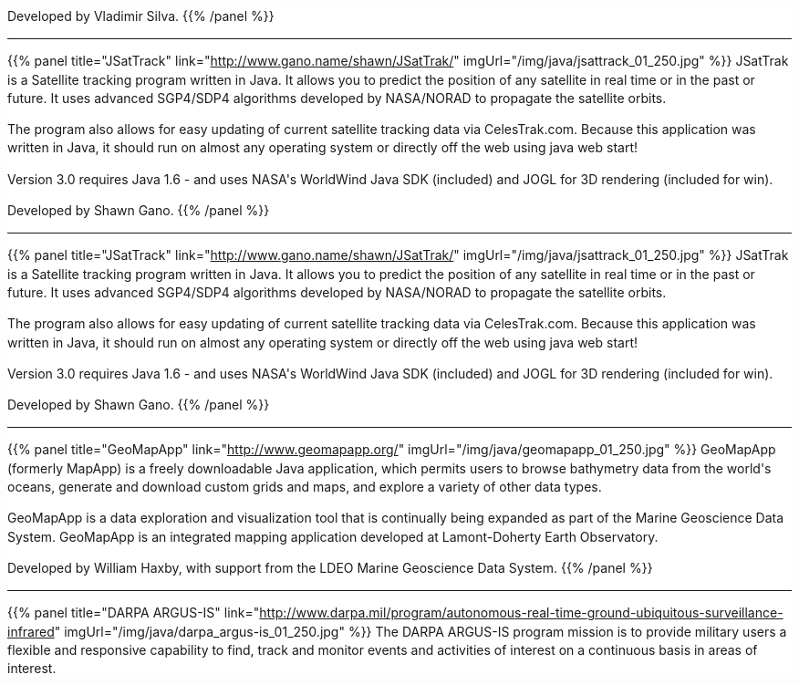 Developed by Vladimir Silva.
{{% /panel %}}

---

{{% panel title="JSatTrack" link="http://www.gano.name/shawn/JSatTrak/" imgUrl="/img/java/jsattrack_01_250.jpg" %}}
JSatTrak is a Satellite tracking program written in Java. It allows you to predict the position of any satellite in real time or in the past or future. It uses advanced SGP4/SDP4 algorithms developed by NASA/NORAD to propagate the satellite orbits.

The program also allows for easy updating of current satellite tracking data via CelesTrak.com. Because this application was written in Java, it should run on almost any operating system or directly off the web using java web start!

Version 3.0 requires Java 1.6 - and uses NASA's WorldWind Java SDK (included) and JOGL for 3D rendering (included for win).

Developed by Shawn Gano.
{{% /panel %}}

---

{{% panel title="JSatTrack" link="http://www.gano.name/shawn/JSatTrak/" imgUrl="/img/java/jsattrack_01_250.jpg" %}}
JSatTrak is a Satellite tracking program written in Java. It allows you to predict the position of any satellite in real time or in the past or future. It uses advanced SGP4/SDP4 algorithms developed by NASA/NORAD to propagate the satellite orbits.

The program also allows for easy updating of current satellite tracking data via CelesTrak.com. Because this application was written in Java, it should run on almost any operating system or directly off the web using java web start!

Version 3.0 requires Java 1.6 - and uses NASA's WorldWind Java SDK (included) and JOGL for 3D rendering (included for win).

Developed by Shawn Gano.
{{% /panel %}}

---

{{% panel title="GeoMapApp" link="http://www.geomapapp.org/" imgUrl="/img/java/geomapapp_01_250.jpg" %}}
GeoMapApp (formerly MapApp) is a freely downloadable Java application, which permits users to browse bathymetry data from the world's oceans, generate and download custom grids and maps, and explore a variety of other data types.

GeoMapApp is a data exploration and visualization tool that is continually being expanded as part of the Marine Geoscience Data System. GeoMapApp is an integrated mapping application developed at Lamont-Doherty Earth Observatory.

Developed by William Haxby, with support from the LDEO Marine Geoscience Data System.
{{% /panel %}}

---

{{% panel title="DARPA ARGUS-IS" link="http://www.darpa.mil/program/autonomous-real-time-ground-ubiquitous-surveillance-infrared" imgUrl="/img/java/darpa_argus-is_01_250.jpg" %}}
The DARPA ARGUS-IS program mission is to provide military users a flexible and responsive capability to find, track and monitor events and activities of interest on a continuous basis in areas of interest.
